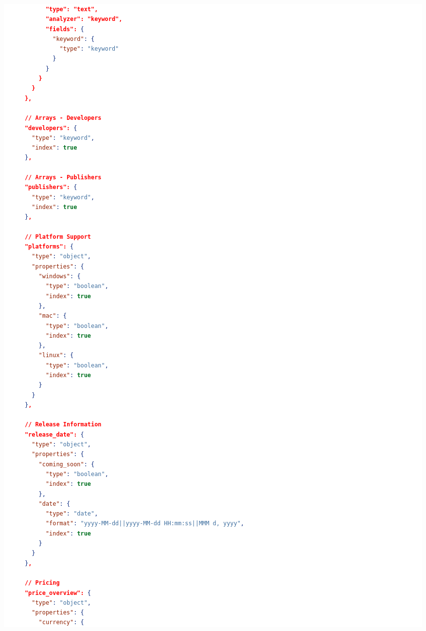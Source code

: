 ```json
            "type": "text",
            "analyzer": "keyword",
            "fields": {
              "keyword": {
                "type": "keyword"
              }
            }
          }
        }
      },

      // Arrays - Developers
      "developers": {
        "type": "keyword",
        "index": true
      },

      // Arrays - Publishers
      "publishers": {
        "type": "keyword",
        "index": true
      },

      // Platform Support
      "platforms": {
        "type": "object",
        "properties": {
          "windows": {
            "type": "boolean",
            "index": true
          },
          "mac": {
            "type": "boolean",
            "index": true
          },
          "linux": {
            "type": "boolean",
            "index": true
          }
        }
      },

      // Release Information
      "release_date": {
        "type": "object",
        "properties": {
          "coming_soon": {
            "type": "boolean",
            "index": true
          },
          "date": {
            "type": "date",
            "format": "yyyy-MM-dd||yyyy-MM-dd HH:mm:ss||MMM d, yyyy",
            "index": true
          }
        }
      },

      // Pricing
      "price_overview": {
        "type": "object",
        "properties": {
          "currency": {
```